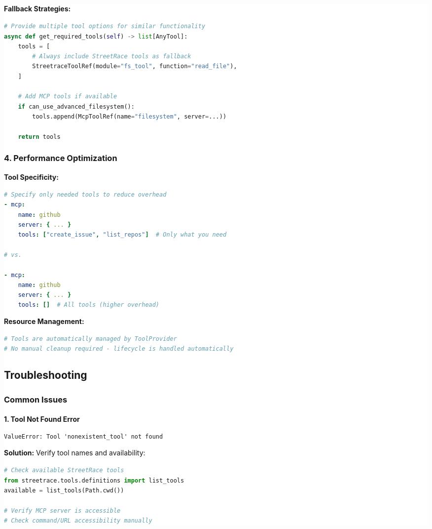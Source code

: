 **Fallback Strategies:**
```python
# Provide multiple tool options for similar functionality
async def get_required_tools(self) -> list[AnyTool]:
    tools = [
        # Always include StreetRace tools as fallback
        StreetraceToolRef(module="fs_tool", function="read_file"),
    ]
    
    # Add MCP tools if available
    if can_use_advanced_filesystem():
        tools.append(McpToolRef(name="filesystem", server=...))
    
    return tools
```

### 4. Performance Optimization

**Tool Specificity:**
```yaml
# Specify only needed tools to reduce overhead
- mcp:
    name: github
    server: { ... }
    tools: ["create_issue", "list_repos"]  # Only what you need

# vs.

- mcp:
    name: github
    server: { ... }
    tools: []  # All tools (higher overhead)
```

**Resource Management:**
```python
# Tools are automatically managed by ToolProvider
# No manual cleanup required - lifecycle is handled automatically
```

## Troubleshooting

### Common Issues

**1. Tool Not Found Error**
```
ValueError: Tool 'nonexistent_tool' not found
```
**Solution:** Verify tool names and availability:
```python
# Check available StreetRace tools
from streetrace.tools.definitions import list_tools
available = list_tools(Path.cwd())

# Verify MCP server is accessible
# Check command/URL accessibility manually
```
